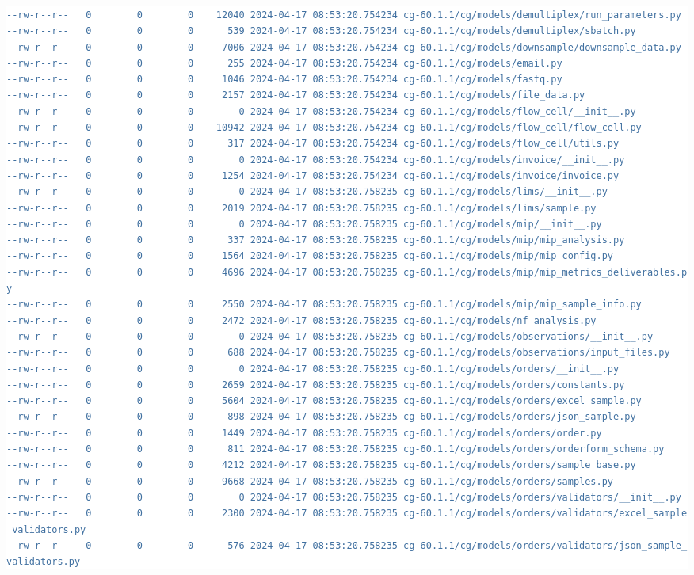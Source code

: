 ```diff
--rw-r--r--   0        0        0    12040 2024-04-17 08:53:20.754234 cg-60.1.1/cg/models/demultiplex/run_parameters.py
--rw-r--r--   0        0        0      539 2024-04-17 08:53:20.754234 cg-60.1.1/cg/models/demultiplex/sbatch.py
--rw-r--r--   0        0        0     7006 2024-04-17 08:53:20.754234 cg-60.1.1/cg/models/downsample/downsample_data.py
--rw-r--r--   0        0        0      255 2024-04-17 08:53:20.754234 cg-60.1.1/cg/models/email.py
--rw-r--r--   0        0        0     1046 2024-04-17 08:53:20.754234 cg-60.1.1/cg/models/fastq.py
--rw-r--r--   0        0        0     2157 2024-04-17 08:53:20.754234 cg-60.1.1/cg/models/file_data.py
--rw-r--r--   0        0        0        0 2024-04-17 08:53:20.754234 cg-60.1.1/cg/models/flow_cell/__init__.py
--rw-r--r--   0        0        0    10942 2024-04-17 08:53:20.754234 cg-60.1.1/cg/models/flow_cell/flow_cell.py
--rw-r--r--   0        0        0      317 2024-04-17 08:53:20.754234 cg-60.1.1/cg/models/flow_cell/utils.py
--rw-r--r--   0        0        0        0 2024-04-17 08:53:20.754234 cg-60.1.1/cg/models/invoice/__init__.py
--rw-r--r--   0        0        0     1254 2024-04-17 08:53:20.754234 cg-60.1.1/cg/models/invoice/invoice.py
--rw-r--r--   0        0        0        0 2024-04-17 08:53:20.758235 cg-60.1.1/cg/models/lims/__init__.py
--rw-r--r--   0        0        0     2019 2024-04-17 08:53:20.758235 cg-60.1.1/cg/models/lims/sample.py
--rw-r--r--   0        0        0        0 2024-04-17 08:53:20.758235 cg-60.1.1/cg/models/mip/__init__.py
--rw-r--r--   0        0        0      337 2024-04-17 08:53:20.758235 cg-60.1.1/cg/models/mip/mip_analysis.py
--rw-r--r--   0        0        0     1564 2024-04-17 08:53:20.758235 cg-60.1.1/cg/models/mip/mip_config.py
--rw-r--r--   0        0        0     4696 2024-04-17 08:53:20.758235 cg-60.1.1/cg/models/mip/mip_metrics_deliverables.py
--rw-r--r--   0        0        0     2550 2024-04-17 08:53:20.758235 cg-60.1.1/cg/models/mip/mip_sample_info.py
--rw-r--r--   0        0        0     2472 2024-04-17 08:53:20.758235 cg-60.1.1/cg/models/nf_analysis.py
--rw-r--r--   0        0        0        0 2024-04-17 08:53:20.758235 cg-60.1.1/cg/models/observations/__init__.py
--rw-r--r--   0        0        0      688 2024-04-17 08:53:20.758235 cg-60.1.1/cg/models/observations/input_files.py
--rw-r--r--   0        0        0        0 2024-04-17 08:53:20.758235 cg-60.1.1/cg/models/orders/__init__.py
--rw-r--r--   0        0        0     2659 2024-04-17 08:53:20.758235 cg-60.1.1/cg/models/orders/constants.py
--rw-r--r--   0        0        0     5604 2024-04-17 08:53:20.758235 cg-60.1.1/cg/models/orders/excel_sample.py
--rw-r--r--   0        0        0      898 2024-04-17 08:53:20.758235 cg-60.1.1/cg/models/orders/json_sample.py
--rw-r--r--   0        0        0     1449 2024-04-17 08:53:20.758235 cg-60.1.1/cg/models/orders/order.py
--rw-r--r--   0        0        0      811 2024-04-17 08:53:20.758235 cg-60.1.1/cg/models/orders/orderform_schema.py
--rw-r--r--   0        0        0     4212 2024-04-17 08:53:20.758235 cg-60.1.1/cg/models/orders/sample_base.py
--rw-r--r--   0        0        0     9668 2024-04-17 08:53:20.758235 cg-60.1.1/cg/models/orders/samples.py
--rw-r--r--   0        0        0        0 2024-04-17 08:53:20.758235 cg-60.1.1/cg/models/orders/validators/__init__.py
--rw-r--r--   0        0        0     2300 2024-04-17 08:53:20.758235 cg-60.1.1/cg/models/orders/validators/excel_sample_validators.py
--rw-r--r--   0        0        0      576 2024-04-17 08:53:20.758235 cg-60.1.1/cg/models/orders/validators/json_sample_validators.py
```